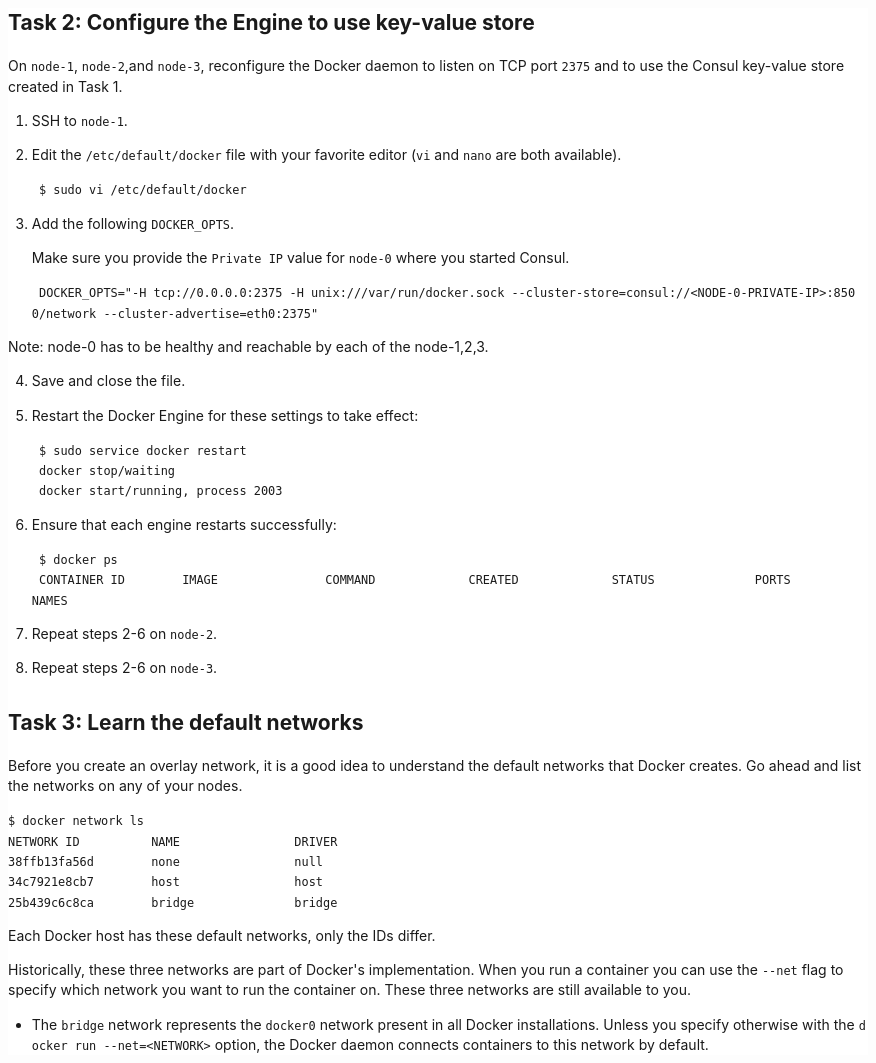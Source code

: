 ## Task 2: Configure the Engine to use key-value store

On `node-1`, `node-2`,and `node-3`, reconfigure the Docker daemon to listen on TCP port `2375` and to use the Consul key-value store created in Task 1.

1. SSH to `node-1`.

2. Edit the `/etc/default/docker` file with your favorite editor (`vi` and `nano` are both available).

		$ sudo vi /etc/default/docker

3. Add the following `DOCKER_OPTS`.

 	Make sure you provide the `Private IP` value for `node-0` where you started Consul.

		DOCKER_OPTS="-H tcp://0.0.0.0:2375 -H unix:///var/run/docker.sock --cluster-store=consul://<NODE-0-PRIVATE-IP>:8500/network --cluster-advertise=eth0:2375"

Note: node-0 has to be healthy and reachable by each of the node-1,2,3.

4. Save and close the file.

5. Restart the Docker Engine for these settings to take effect:

		$ sudo service docker restart
		docker stop/waiting
		docker start/running, process 2003

6. Ensure that each engine restarts successfully:

		$ docker ps
		CONTAINER ID        IMAGE               COMMAND             CREATED             STATUS              PORTS               NAMES

7. Repeat steps 2-6 on `node-2`.

8. Repeat steps 2-6 on `node-3`.

## Task 3: Learn the default networks

Before you create an overlay network, it is a good idea to understand the default networks that Docker creates. Go ahead and list the networks on any of your nodes.

	$ docker network ls
	NETWORK ID          NAME                DRIVER
	38ffb13fa56d        none                null
	34c7921e8cb7        host                host
	25b439c6c8ca        bridge              bridge   

Each Docker host has these default networks, only the IDs differ.

Historically, these three networks are part of Docker's implementation. When you run a container you can use the `--net` flag to specify which network you want to run the container on. These three networks are still available to you.

* The `bridge` network represents the `docker0` network present in all Docker installations. Unless you specify otherwise with the `docker run --net=<NETWORK>` option, the Docker daemon connects containers to this network by default.
